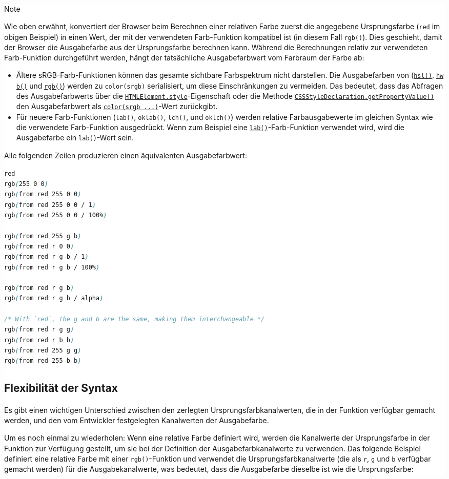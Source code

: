 > [!NOTE]
> Wie oben erwähnt, konvertiert der Browser beim Berechnen einer relativen Farbe zuerst die angegebene Ursprungsfarbe (`red` im obigen Beispiel) in einen Wert, der mit der verwendeten Farb-Funktion kompatibel ist (in diesem Fall `rgb()`). Dies geschieht, damit der Browser die Ausgabefarbe aus der Ursprungsfarbe berechnen kann. Während die Berechnungen relativ zur verwendeten Farb-Funktion durchgeführt werden, hängt der tatsächliche Ausgabefarbwert vom Farbraum der Farbe ab:
>
> - Ältere sRGB-Farb-Funktionen können das gesamte sichtbare Farbspektrum nicht darstellen. Die Ausgabefarben von ([`hsl()`](/de/docs/Web/CSS/color_value/hsl), [`hwb()`](/de/docs/Web/CSS/color_value/hwb) und [`rgb()`](/de/docs/Web/CSS/color_value/rgb)) werden zu `color(srgb)` serialisiert, um diese Einschränkungen zu vermeiden. Das bedeutet, dass das Abfragen des Ausgabefarbwerts über die [`HTMLElement.style`](/de/docs/Web/API/HTMLElement/style)-Eigenschaft oder die Methode [`CSSStyleDeclaration.getPropertyValue()`](/de/docs/Web/API/CSSStyleDeclaration/getPropertyValue) den Ausgabefarbwert als [`color(srgb ...)`](/de/docs/Web/CSS/color_value/color)-Wert zurückgibt.
> - Für neuere Farb-Funktionen (`lab()`, `oklab()`, `lch()`, und `oklch()`) werden relative Farbausgabewerte im gleichen Syntax wie die verwendete Farb-Funktion ausgedrückt. Wenn zum Beispiel eine [`lab()`](/de/docs/Web/CSS/color_value/lab)-Farb-Funktion verwendet wird, wird die Ausgabefarbe ein `lab()`-Wert sein.

Alle folgenden Zeilen produzieren einen äquivalenten Ausgabefarbwert:

```css
red
rgb(255 0 0)
rgb(from red 255 0 0)
rgb(from red 255 0 0 / 1)
rgb(from red 255 0 0 / 100%)

rgb(from red 255 g b)
rgb(from red r 0 0)
rgb(from red r g b / 1)
rgb(from red r g b / 100%)

rgb(from red r g b)
rgb(from red r g b / alpha)

/* With `red`, the g and b are the same, making them interchangeable */
rgb(from red r g g)
rgb(from red r b b)
rgb(from red 255 g g)
rgb(from red 255 b b)
```

## Flexibilität der Syntax

Es gibt einen wichtigen Unterschied zwischen den zerlegten Ursprungsfarbkanalwerten, die in der Funktion verfügbar gemacht werden, und den vom Entwickler festgelegten Kanalwerten der Ausgabefarbe.

Um es noch einmal zu wiederholen: Wenn eine relative Farbe definiert wird, werden die Kanalwerte der Ursprungsfarbe in der Funktion zur Verfügung gestellt, um sie bei der Definition der Ausgabefarbkanalwerte zu verwenden. Das folgende Beispiel definiert eine relative Farbe mit einer `rgb()`-Funktion und verwendet die Ursprungsfarbkanalwerte (die als `r`, `g` und `b` verfügbar gemacht werden) für die Ausgabekanalwerte, was bedeutet, dass die Ausgabefarbe dieselbe ist wie die Ursprungsfarbe:
